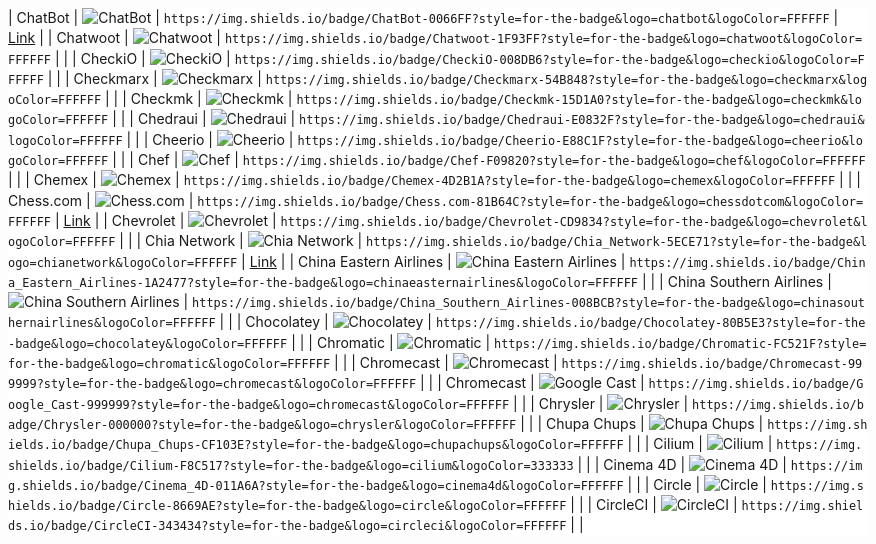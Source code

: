 | ChatBot | ![ChatBot](https://img.shields.io/badge/ChatBot-0066FF?style=for-the-badge&logo=chatbot&logoColor=FFFFFF) | `https://img.shields.io/badge/ChatBot-0066FF?style=for-the-badge&logo=chatbot&logoColor=FFFFFF` | [Link](https://chatbot.design) |
| Chatwoot | ![Chatwoot](https://img.shields.io/badge/Chatwoot-1F93FF?style=for-the-badge&logo=chatwoot&logoColor=FFFFFF) | `https://img.shields.io/badge/Chatwoot-1F93FF?style=for-the-badge&logo=chatwoot&logoColor=FFFFFF` |   |
| CheckiO | ![CheckiO](https://img.shields.io/badge/CheckiO-008DB6?style=for-the-badge&logo=checkio&logoColor=FFFFFF) | `https://img.shields.io/badge/CheckiO-008DB6?style=for-the-badge&logo=checkio&logoColor=FFFFFF` |   |
| Checkmarx | ![Checkmarx](https://img.shields.io/badge/Checkmarx-54B848?style=for-the-badge&logo=checkmarx&logoColor=FFFFFF) | `https://img.shields.io/badge/Checkmarx-54B848?style=for-the-badge&logo=checkmarx&logoColor=FFFFFF` |   |
| Checkmk | ![Checkmk](https://img.shields.io/badge/Checkmk-15D1A0?style=for-the-badge&logo=checkmk&logoColor=FFFFFF) | `https://img.shields.io/badge/Checkmk-15D1A0?style=for-the-badge&logo=checkmk&logoColor=FFFFFF` |   |
| Chedraui | ![Chedraui](https://img.shields.io/badge/Chedraui-E0832F?style=for-the-badge&logo=chedraui&logoColor=FFFFFF) | `https://img.shields.io/badge/Chedraui-E0832F?style=for-the-badge&logo=chedraui&logoColor=FFFFFF` |   |
| Cheerio | ![Cheerio](https://img.shields.io/badge/Cheerio-E88C1F?style=for-the-badge&logo=cheerio&logoColor=FFFFFF) | `https://img.shields.io/badge/Cheerio-E88C1F?style=for-the-badge&logo=cheerio&logoColor=FFFFFF` |   |
| Chef | ![Chef](https://img.shields.io/badge/Chef-F09820?style=for-the-badge&logo=chef&logoColor=FFFFFF) | `https://img.shields.io/badge/Chef-F09820?style=for-the-badge&logo=chef&logoColor=FFFFFF` |   |
| Chemex | ![Chemex](https://img.shields.io/badge/Chemex-4D2B1A?style=for-the-badge&logo=chemex&logoColor=FFFFFF) | `https://img.shields.io/badge/Chemex-4D2B1A?style=for-the-badge&logo=chemex&logoColor=FFFFFF` |   |
| Chess.com | ![Chess.com](https://img.shields.io/badge/Chess.com-81B64C?style=for-the-badge&logo=chessdotcom&logoColor=FFFFFF) | `https://img.shields.io/badge/Chess.com-81B64C?style=for-the-badge&logo=chessdotcom&logoColor=FFFFFF` | [Link](https://www.chess.com/article/view/chess-com-brand-resources) |
| Chevrolet | ![Chevrolet](https://img.shields.io/badge/Chevrolet-CD9834?style=for-the-badge&logo=chevrolet&logoColor=FFFFFF) | `https://img.shields.io/badge/Chevrolet-CD9834?style=for-the-badge&logo=chevrolet&logoColor=FFFFFF` |   |
| Chia Network | ![Chia Network](https://img.shields.io/badge/Chia_Network-5ECE71?style=for-the-badge&logo=chianetwork&logoColor=FFFFFF) | `https://img.shields.io/badge/Chia_Network-5ECE71?style=for-the-badge&logo=chianetwork&logoColor=FFFFFF` | [Link](https://www.chia.net/wp-content/uploads/2022/08/Guidelines-for-Using-Chia-Network.pdf) |
| China Eastern Airlines | ![China Eastern Airlines](https://img.shields.io/badge/China_Eastern_Airlines-1A2477?style=for-the-badge&logo=chinaeasternairlines&logoColor=FFFFFF) | `https://img.shields.io/badge/China_Eastern_Airlines-1A2477?style=for-the-badge&logo=chinaeasternairlines&logoColor=FFFFFF` |   |
| China Southern Airlines | ![China Southern Airlines](https://img.shields.io/badge/China_Southern_Airlines-008BCB?style=for-the-badge&logo=chinasouthernairlines&logoColor=FFFFFF) | `https://img.shields.io/badge/China_Southern_Airlines-008BCB?style=for-the-badge&logo=chinasouthernairlines&logoColor=FFFFFF` |   |
| Chocolatey | ![Chocolatey](https://img.shields.io/badge/Chocolatey-80B5E3?style=for-the-badge&logo=chocolatey&logoColor=FFFFFF) | `https://img.shields.io/badge/Chocolatey-80B5E3?style=for-the-badge&logo=chocolatey&logoColor=FFFFFF` |   |
| Chromatic | ![Chromatic](https://img.shields.io/badge/Chromatic-FC521F?style=for-the-badge&logo=chromatic&logoColor=FFFFFF) | `https://img.shields.io/badge/Chromatic-FC521F?style=for-the-badge&logo=chromatic&logoColor=FFFFFF` |   |
| Chromecast | ![Chromecast](https://img.shields.io/badge/Chromecast-999999?style=for-the-badge&logo=chromecast&logoColor=FFFFFF) | `https://img.shields.io/badge/Chromecast-999999?style=for-the-badge&logo=chromecast&logoColor=FFFFFF` |   |
| Chromecast | ![Google Cast](https://img.shields.io/badge/Google_Cast-999999?style=for-the-badge&logo=chromecast&logoColor=FFFFFF) | `https://img.shields.io/badge/Google_Cast-999999?style=for-the-badge&logo=chromecast&logoColor=FFFFFF` |   |
| Chrysler | ![Chrysler](https://img.shields.io/badge/Chrysler-000000?style=for-the-badge&logo=chrysler&logoColor=FFFFFF) | `https://img.shields.io/badge/Chrysler-000000?style=for-the-badge&logo=chrysler&logoColor=FFFFFF` |   |
| Chupa Chups | ![Chupa Chups](https://img.shields.io/badge/Chupa_Chups-CF103E?style=for-the-badge&logo=chupachups&logoColor=FFFFFF) | `https://img.shields.io/badge/Chupa_Chups-CF103E?style=for-the-badge&logo=chupachups&logoColor=FFFFFF` |   |
| Cilium | ![Cilium](https://img.shields.io/badge/Cilium-F8C517?style=for-the-badge&logo=cilium&logoColor=333333) | `https://img.shields.io/badge/Cilium-F8C517?style=for-the-badge&logo=cilium&logoColor=333333` |   |
| Cinema 4D | ![Cinema 4D](https://img.shields.io/badge/Cinema_4D-011A6A?style=for-the-badge&logo=cinema4d&logoColor=FFFFFF) | `https://img.shields.io/badge/Cinema_4D-011A6A?style=for-the-badge&logo=cinema4d&logoColor=FFFFFF` |   |
| Circle | ![Circle](https://img.shields.io/badge/Circle-8669AE?style=for-the-badge&logo=circle&logoColor=FFFFFF) | `https://img.shields.io/badge/Circle-8669AE?style=for-the-badge&logo=circle&logoColor=FFFFFF` |   |
| CircleCI | ![CircleCI](https://img.shields.io/badge/CircleCI-343434?style=for-the-badge&logo=circleci&logoColor=FFFFFF) | `https://img.shields.io/badge/CircleCI-343434?style=for-the-badge&logo=circleci&logoColor=FFFFFF` |   |